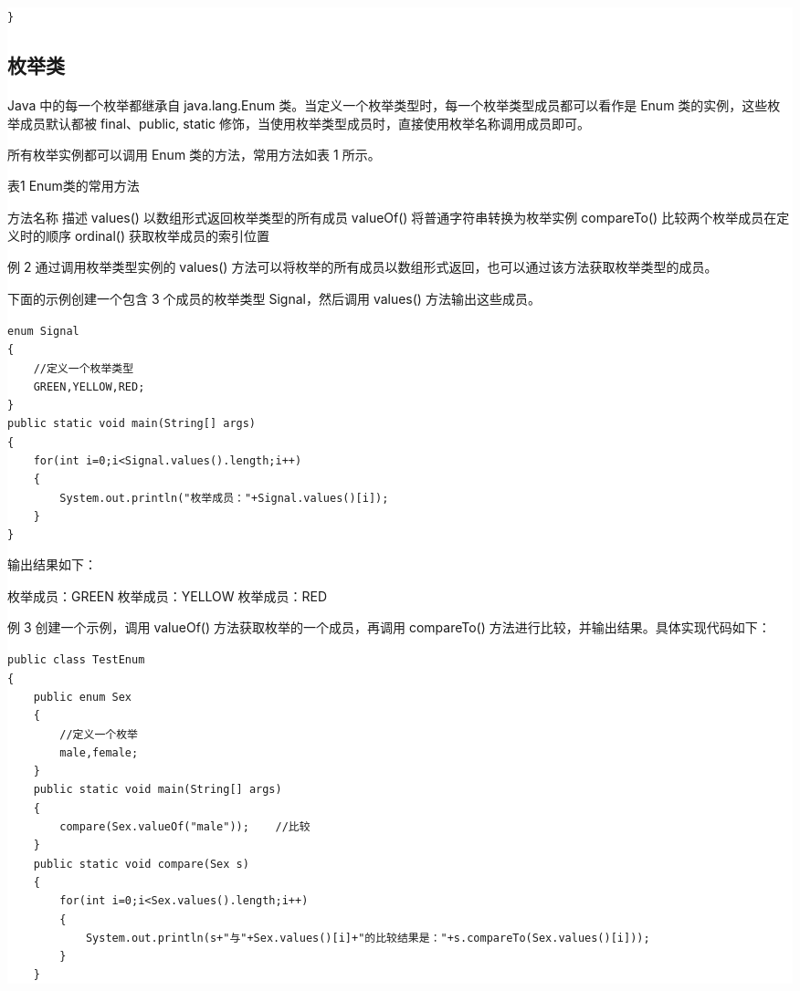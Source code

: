 ```
}

```

## 枚举类

Java 中的每一个枚举都继承自 java.lang.Enum 类。当定义一个枚举类型时，每一个枚举类型成员都可以看作是 Enum 类的实例，这些枚举成员默认都被 final、public, static 修饰，当使用枚举类型成员时，直接使用枚举名称调用成员即可。

所有枚举实例都可以调用 Enum 类的方法，常用方法如表 1 所示。

表1 Enum类的常用方法

方法名称	        描述
values()	以数组形式返回枚举类型的所有成员
valueOf()	将普通字符串转换为枚举实例
compareTo()	比较两个枚举成员在定义时的顺序
ordinal()	获取枚举成员的索引位置

例 2
通过调用枚举类型实例的 values() 方法可以将枚举的所有成员以数组形式返回，也可以通过该方法获取枚举类型的成员。

下面的示例创建一个包含 3 个成员的枚举类型 Signal，然后调用 values() 方法输出这些成员。

```
enum Signal
{
    //定义一个枚举类型
    GREEN,YELLOW,RED;
}
public static void main(String[] args)
{
    for(int i=0;i<Signal.values().length;i++)
    {
        System.out.println("枚举成员："+Signal.values()[i]);
    }
}

```

输出结果如下：

枚举成员：GREEN
枚举成员：YELLOW
枚举成员：RED

例 3
创建一个示例，调用 valueOf() 方法获取枚举的一个成员，再调用 compareTo() 方法进行比较，并输出结果。具体实现代码如下：
```
public class TestEnum
{
    public enum Sex
    {
        //定义一个枚举
        male,female;
    }
    public static void main(String[] args)
    {
        compare(Sex.valueOf("male"));    //比较
    }
    public static void compare(Sex s)
    {
        for(int i=0;i<Sex.values().length;i++)
        {
            System.out.println(s+"与"+Sex.values()[i]+"的比较结果是："+s.compareTo(Sex.values()[i]));
        }
    }
```
